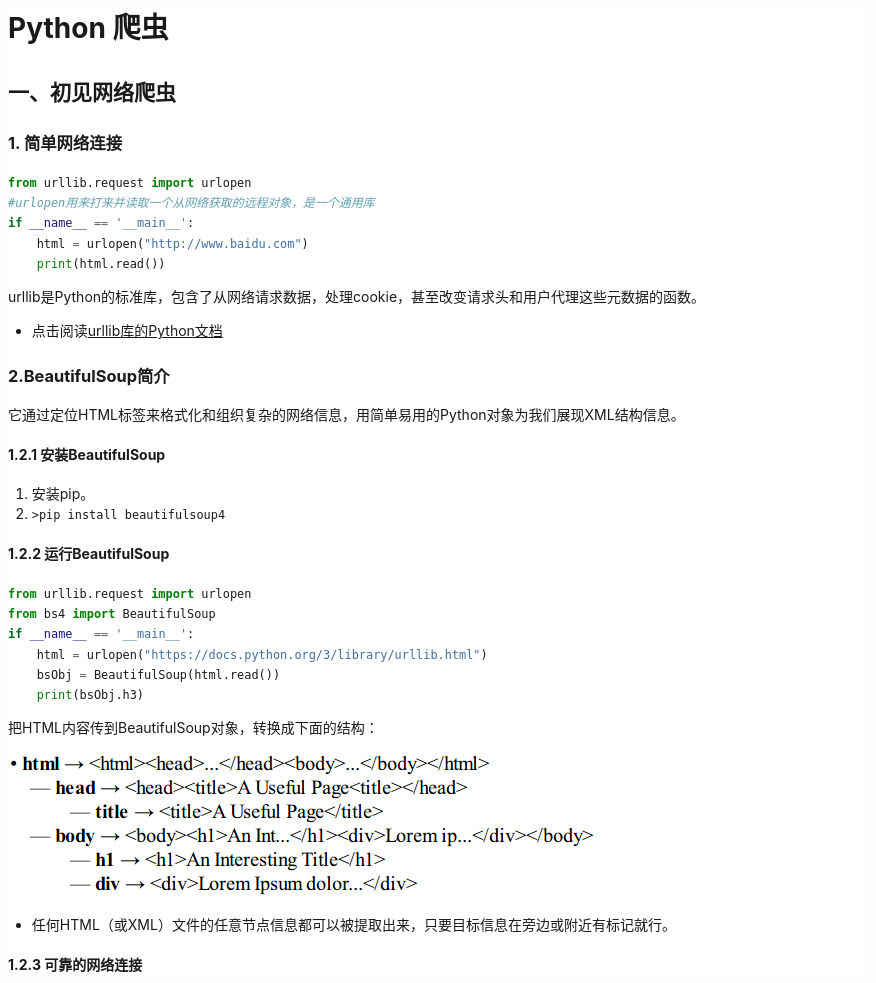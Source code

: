 # Python 爬虫

## 一、初见网络爬虫

### 1. 简单网络连接

```python
from urllib.request import urlopen
#urlopen用来打来并读取一个从网络获取的远程对象，是一个通用库
if __name__ == '__main__':
    html = urlopen("http://www.baidu.com")
    print(html.read())
```

urllib是Python的标准库，包含了从网络请求数据，处理cookie，甚至改变请求头和用户代理这些元数据的函数。

*   点击阅读[urllib库的Python文档](https://docs.python.org/3/library/urllib.html)

### 2.BeautifulSoup简介

它通过定位HTML标签来格式化和组织复杂的网络信息，用简单易用的Python对象为我们展现XML结构信息。

#### 1.2.1 安装BeautifulSoup

1.  安装pip。
2.  `>pip install beautifulsoup4`

#### 1.2.2 运行BeautifulSoup

```python
from urllib.request import urlopen
from bs4 import BeautifulSoup
if __name__ == '__main__':
    html = urlopen("https://docs.python.org/3/library/urllib.html")
    bsObj = BeautifulSoup(html.read())
    print(bsObj.h3)
```

把HTML内容传到BeautifulSoup对象，转换成下面的结构：

![TIM图片20180116151451](https://github.com/CrazyFlypig/ScrapingWithPython/blob/master/resource/image/1.2-1.png)

*   任何HTML（或XML）文件的任意节点信息都可以被提取出来，只要目标信息在旁边或附近有标记就行。

#### 1.2.3 可靠的网络连接
